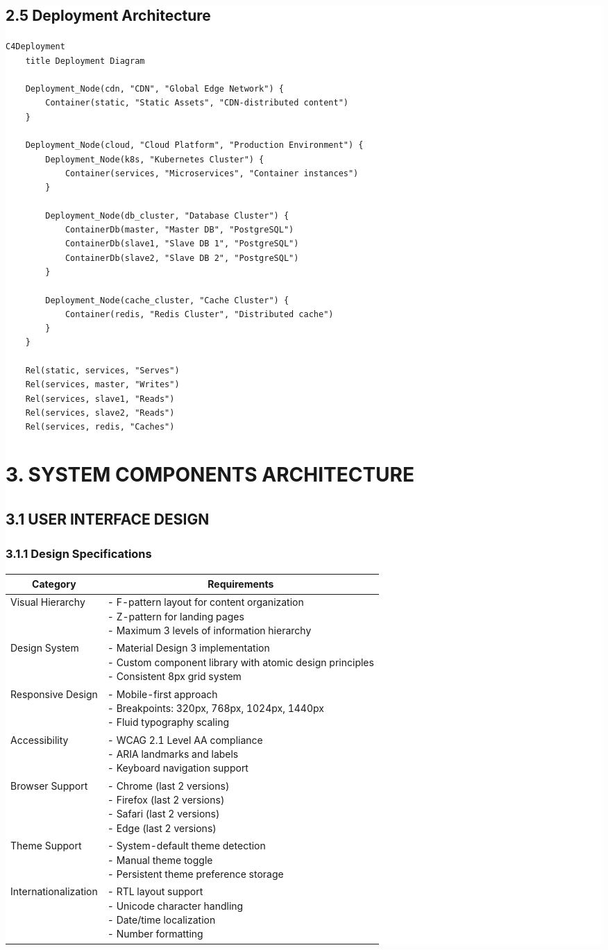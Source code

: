 ## 2.5 Deployment Architecture

```mermaid
C4Deployment
    title Deployment Diagram
    
    Deployment_Node(cdn, "CDN", "Global Edge Network") {
        Container(static, "Static Assets", "CDN-distributed content")
    }
    
    Deployment_Node(cloud, "Cloud Platform", "Production Environment") {
        Deployment_Node(k8s, "Kubernetes Cluster") {
            Container(services, "Microservices", "Container instances")
        }
        
        Deployment_Node(db_cluster, "Database Cluster") {
            ContainerDb(master, "Master DB", "PostgreSQL")
            ContainerDb(slave1, "Slave DB 1", "PostgreSQL")
            ContainerDb(slave2, "Slave DB 2", "PostgreSQL")
        }
        
        Deployment_Node(cache_cluster, "Cache Cluster") {
            Container(redis, "Redis Cluster", "Distributed cache")
        }
    }
    
    Rel(static, services, "Serves")
    Rel(services, master, "Writes")
    Rel(services, slave1, "Reads")
    Rel(services, slave2, "Reads")
    Rel(services, redis, "Caches")
```

# 3. SYSTEM COMPONENTS ARCHITECTURE

## 3.1 USER INTERFACE DESIGN

### 3.1.1 Design Specifications

| Category | Requirements |
|----------|--------------|
| Visual Hierarchy | - F-pattern layout for content organization<br>- Z-pattern for landing pages<br>- Maximum 3 levels of information hierarchy |
| Design System | - Material Design 3 implementation<br>- Custom component library with atomic design principles<br>- Consistent 8px grid system |
| Responsive Design | - Mobile-first approach<br>- Breakpoints: 320px, 768px, 1024px, 1440px<br>- Fluid typography scaling |
| Accessibility | - WCAG 2.1 Level AA compliance<br>- ARIA landmarks and labels<br>- Keyboard navigation support |
| Browser Support | - Chrome (last 2 versions)<br>- Firefox (last 2 versions)<br>- Safari (last 2 versions)<br>- Edge (last 2 versions) |
| Theme Support | - System-default theme detection<br>- Manual theme toggle<br>- Persistent theme preference storage |
| Internationalization | - RTL layout support<br>- Unicode character handling<br>- Date/time localization<br>- Number formatting |
